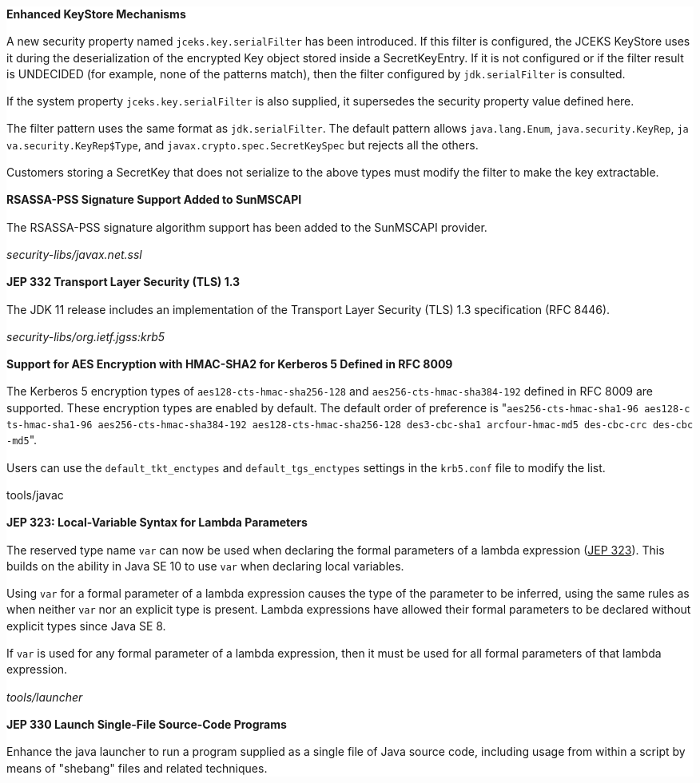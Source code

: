 **Enhanced KeyStore Mechanisms**

A new security property named `jceks.key.serialFilter` has been introduced. If this filter is configured, the JCEKS KeyStore uses it during the deserialization of the encrypted Key object stored inside a SecretKeyEntry. If it is not configured or if the filter result is UNDECIDED (for example, none of the patterns match), then the filter configured by `jdk.serialFilter` is consulted.

If the system property `jceks.key.serialFilter` is also supplied, it supersedes the security property value defined here.

The filter pattern uses the same format as `jdk.serialFilter`. The default pattern allows `java.lang.Enum`, `java.security.KeyRep`, `java.security.KeyRep$Type`, and `javax.crypto.spec.SecretKeySpec` but rejects all the others.

Customers storing a SecretKey that does not serialize to the above types must modify the filter to make the key extractable.

**RSASSA-PSS Signature Support Added to SunMSCAPI**

The RSASSA-PSS signature algorithm support has been added to the SunMSCAPI provider.

_security-libs/javax.net.ssl_

**JEP 332 Transport Layer Security (TLS) 1.3**

The JDK 11 release includes an implementation of the Transport Layer Security (TLS) 1.3 specification (RFC 8446).

_security-libs/org.ietf.jgss:krb5_

**Support for AES Encryption with HMAC-SHA2 for Kerberos 5 Defined in RFC 8009**

The Kerberos 5 encryption types of `aes128-cts-hmac-sha256-128` and `aes256-cts-hmac-sha384-192` defined in RFC 8009 are supported. These encryption types are enabled by default. The default order of preference is "`aes256-cts-hmac-sha1-96 aes128-cts-hmac-sha1-96 aes256-cts-hmac-sha384-192 aes128-cts-hmac-sha256-128 des3-cbc-sha1 arcfour-hmac-md5 des-cbc-crc des-cbc-md5`".

Users can use the `default_tkt_enctypes` and `default_tgs_enctypes` settings in the `krb5.conf` file to modify the list.

tools/javac

**JEP 323: Local-Variable Syntax for Lambda Parameters**

The reserved type name `var` can now be used when declaring the formal parameters of a lambda expression ([JEP 323](http://openjdk.java.net/jeps/323)). This builds on the ability in Java SE 10 to use `var` when declaring local variables.

Using `var` for a formal parameter of a lambda expression causes the type of the parameter to be inferred, using the same rules as when neither `var` nor an explicit type is present. Lambda expressions have allowed their formal parameters to be declared without explicit types since Java SE 8.

If `var` is used for any formal parameter of a lambda expression, then it must be used for all formal parameters of that lambda expression.

_tools/launcher_

**JEP 330 Launch Single-File Source-Code Programs**

Enhance the java launcher to run a program supplied as a single file of Java source code, including usage from within a script by means of "shebang" files and related techniques.

